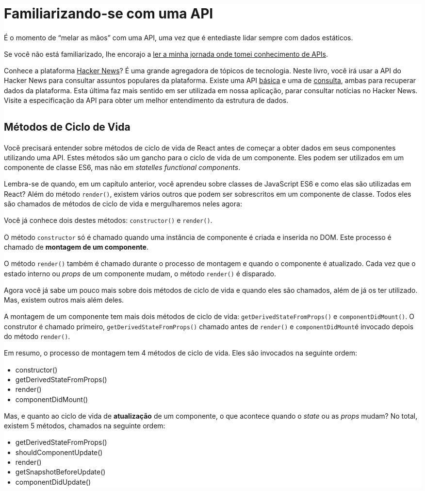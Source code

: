 # Familiarizando-se com uma API

É o momento de “melar as mãos” com uma API, uma vez que é entediaste lidar sempre com dados estáticos.

Se você não está familiarizado, lhe encorajo a [ler a minha jornada onde tomei conhecimento de APIs][1].

Conhece a plataforma [Hacker News][2]? É uma grande agregadora de tópicos de tecnologia. Neste livro, você irá usar a API do Hacker News para consultar assuntos populares da plataforma. Existe uma API [básica][3] e uma de [consulta][4], ambas para recuperar dados da plataforma. Esta última faz mais sentido em ser utilizada em nossa aplicação, parar consultar notícias no Hacker News. Visite a especificação da API para obter um melhor entendimento da estrutura de dados.

## Métodos de Ciclo de Vida

Você precisará entender sobre métodos de ciclo de vida de React antes de começar a obter dados em seus componentes utilizando uma API. Estes métodos são um gancho para o ciclo de vida de um componente. Eles podem ser utilizados em um componente de classe ES6, mas não em _statelles functional components_.

Lembra-se de quando, em um capítulo anterior, você aprendeu sobre classes de JavaScript ES6 e como elas são utilizadas em React? Além do método `render()`, existem vários outros que podem ser sobrescritos em um componente de classe. Todos eles são chamados de métodos de ciclo de vida e mergulharemos neles agora:

Você já conhece dois destes métodos: `constructor()` e `render()`.

O método `constructor` só é chamado quando uma instância de componente é criada e inserida no DOM. Este processo é chamado de **montagem de um componente**.

O método `render()` também é chamado durante o processo de montagem e quando o componente é atualizado. Cada vez que o estado interno ou _props_ de um componente mudam, o método `render()` é disparado.

Agora você já sabe um pouco mais sobre dois métodos de ciclo de vida e quando eles são chamados, além de já os ter utilizado. Mas, existem outros mais além deles.

A montagem de um componente tem mais dois métodos de ciclo de vida: `getDerivedStateFromProps()` e `componentDidMount()`. O construtor é chamado primeiro, `getDerivedStateFromProps()` chamado antes de `render()` e `componentDidMount`é invocado depois do método `render()`.

Em resumo, o processo de montagem tem 4 métodos de ciclo de vida. Eles são invocados na seguinte ordem:

* constructor()
* getDerivedStateFromProps()
* render()
* componentDidMount()

Mas, e quanto ao ciclo de vida de **atualização** de um componente, o que acontece quando o _state_ ou as _props_ mudam?  No total, existem 5 métodos, chamados na seguinte ordem:

* getDerivedStateFromProps()
* shouldComponentUpdate()
* render()
* getSnapshotBeforeUpdate()
* componentDidUpdate()


[1]:	https://www.robinwieruch.de/what-is-an-api-javascript/
[2]:	https://news.ycombinator.com/
[3]:	https://github.com/HackerNews/API
[4]:	https://hn.algolia.com/api
[5]:	https://www.robinwieruch.de/what-is-new-in-react-16/
[6]:	https://reactjs.org/docs/react-component.html
[7]:	https://reactjs.org/docs/state-and-lifecycle.html
[8]:	https://reactjs.org/blog/2017/07/26/error-handling-in-react-16.html
[9]:	https://developer.mozilla.org/en/docs/Web/JavaScript/Reference/Template_literals
[10]:	https://hn.algolia.com/api
[11]:	https://github.com/visionmedia/superagent
[12]:	https://github.com/mzabriskie/axios
[13]:	https://developer.mozilla.org/en/docs/Web/JavaScript/Reference/Template_literals
[14]:	https://developer.mozilla.org/en/docs/Web/API/Fetch_API
[15]:	https://www.robinwieruch.de/react-fetching-data/
[16]:	https://github.com/sebmarkbage/ecmascript-rest-spread
[17]:	https://developer.mozilla.org/en/docs/Web/JavaScript/Reference/Global_Objects/Object/assign
[18]:	https://developer.mozilla.org/en/docs/Web/JavaScript/Reference/Operators/Spread_operator
[19]:	https://www.robinwieruch.de/conditional-rendering-react/
[20]:	https://www.robinwieruch.de/conditional-rendering-react/
[21]:	https://reactjs.org/docs/conditional-rendering.html
[22]:	https://reactjs.org/docs/events.html
[23]:	https://hn.algolia.com/api
[24]:	https://hn.algolia.com/api
[25]:	https://www.robinwieruch.de/what-is-an-api-javascript/
[26]:	https://developer.mozilla.org/en/docs/Web/JavaScript/Reference/Functions/Default_parameters
[27]:	https://hn.algolia.com/api
[28]:	https://reactjs.org/blog/2017/07/26/error-handling-in-react-16.html
[29]:	https://github.com/matthew-andrews/isomorphic-fetch
[30]:	https://github.com/axios/axios
[31]:	https://www.robinwieruch.de/why-frameworks-matter/
[32]:	https://github.com/the-road-to-learn-react/react-alternative-class-component-syntax
[33]:	https://github.com/the-road-to-learn-react/hackernews-client/tree/5.3.1
